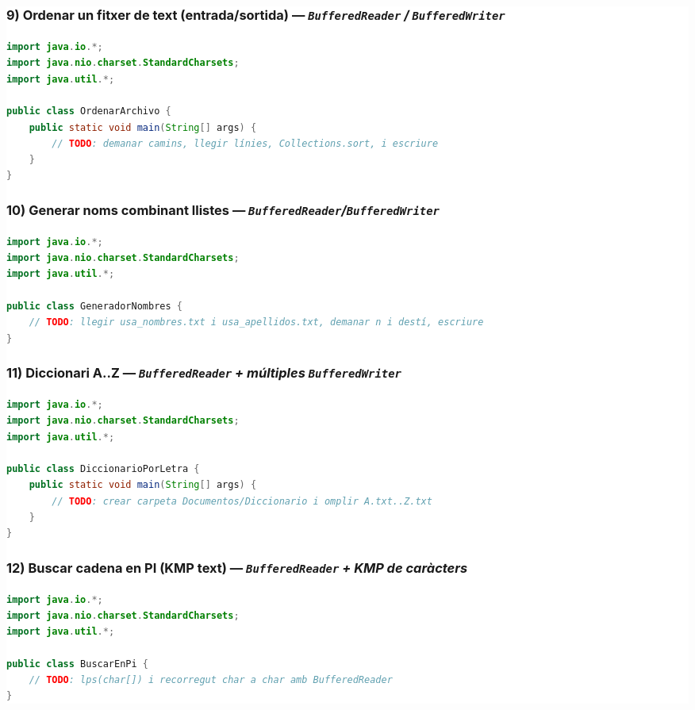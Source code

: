 ### 9) Ordenar un fitxer de text (entrada/sortida) — *`BufferedReader` / `BufferedWriter`*

```java
import java.io.*;
import java.nio.charset.StandardCharsets;
import java.util.*;

public class OrdenarArchivo {
    public static void main(String[] args) {
        // TODO: demanar camins, llegir línies, Collections.sort, i escriure
    }
}
```

### 10) Generar noms combinant llistes — *`BufferedReader`/`BufferedWriter`*

```java
import java.io.*;
import java.nio.charset.StandardCharsets;
import java.util.*;

public class GeneradorNombres {
    // TODO: llegir usa_nombres.txt i usa_apellidos.txt, demanar n i destí, escriure
}
```

### 11) Diccionari A..Z — *`BufferedReader` + múltiples `BufferedWriter`*

```java
import java.io.*;
import java.nio.charset.StandardCharsets;
import java.util.*;

public class DiccionarioPorLetra {
    public static void main(String[] args) {
        // TODO: crear carpeta Documentos/Diccionario i omplir A.txt..Z.txt
    }
}
```

### 12) Buscar cadena en PI (KMP text) — *`BufferedReader` + KMP de caràcters*

```java
import java.io.*;
import java.nio.charset.StandardCharsets;
import java.util.*;

public class BuscarEnPi {
    // TODO: lps(char[]) i recorregut char a char amb BufferedReader
}
```
